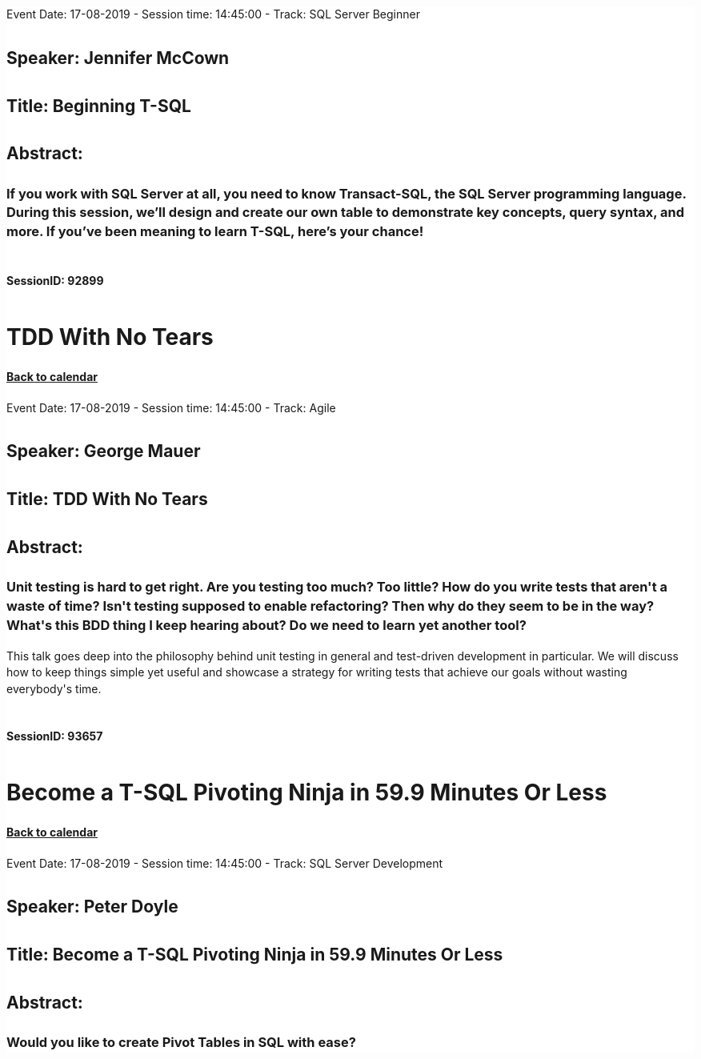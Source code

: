 Event Date: 17-08-2019 - Session time: 14:45:00 - Track: SQL Server Beginner
## Speaker: Jennifer McCown
## Title: Beginning T-SQL
## Abstract:
### If you work with SQL Server at all, you need to know Transact-SQL, the SQL Server programming language. During this session, we’ll design and create our own table to demonstrate key concepts, query syntax, and more. If you’ve been meaning to learn T-SQL, here’s your chance!
#  
#### SessionID: 92899
# TDD With No Tears
#### [Back to calendar](#nr-867)
Event Date: 17-08-2019 - Session time: 14:45:00 - Track: Agile
## Speaker: George Mauer
## Title: TDD With No Tears
## Abstract:
### Unit testing is hard to get right. Are you testing too much? Too little? How do you write tests that aren't a waste of time? Isn't testing supposed to enable refactoring? Then why do they seem to be in the way? What's this BDD thing I keep hearing about? Do we need to learn yet another tool?

This talk goes deep into the philosophy behind unit testing in general and test-driven development in particular. We will discuss how to keep things simple yet useful and showcase a strategy for writing tests that achieve our goals without wasting everybody's time.
#  
#### SessionID: 93657
# Become a T-SQL Pivoting Ninja in 59.9 Minutes Or Less
#### [Back to calendar](#nr-867)
Event Date: 17-08-2019 - Session time: 14:45:00 - Track: SQL Server Development
## Speaker: Peter Doyle
## Title: Become a T-SQL Pivoting Ninja in 59.9 Minutes Or Less
## Abstract:
### Would you like to create Pivot Tables in SQL with ease? 
